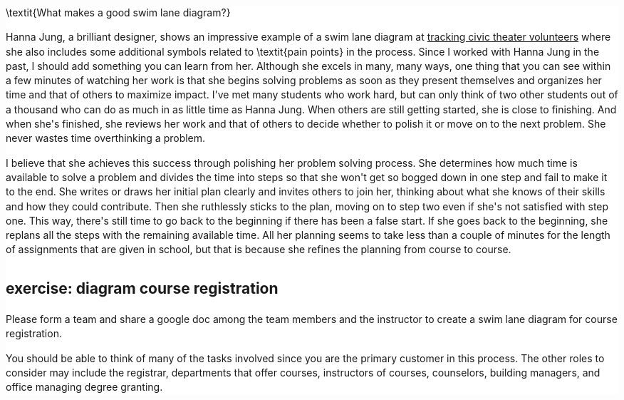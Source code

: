 \textit{What makes a good swim lane diagram?}

Hanna Jung, a brilliant designer, shows an impressive example of
a swim lane diagram at
[tracking civic theater volunteers](http://www.hannajun.com/aa1.jpg)
where she also includes some additional symbols related
to \textit{pain points} in the process. Since I worked
with Hanna Jung in the past, I should add something you
can learn from her. Although she excels in many, many
ways, one thing that you can see within a few minutes of
watching her work is that
she begins solving problems as soon
as they present themselves and organizes her time and
that of others to maximize impact. I've met many
students who work hard, but can only think of two other
students out of a thousand who can do as much in as
little time as Hanna Jung. When others are still getting
started, she is close to finishing. And when she's
finished, she reviews her work and that of others to
decide whether to polish it or move on to the next
problem. She never wastes time overthinking a problem.

I believe that she achieves this success through
polishing her problem solving process. She determines
how much time is available to solve a problem and
divides the time into steps so that she won't get so
bogged down in one step and fail to make it to the end.
She writes or draws her initial plan clearly and invites
others to join her, thinking about what she knows of
their skills and how they could contribute. Then she
ruthlessly sticks to the plan, moving on to step two
even if she's not satisfied with step one. This way,
there's still time to go back to the beginning if there
has been a false start. If she goes back to the
beginning, she replans all the steps with the remaining
available time. All her planning seems to take less than
a couple of minutes for the length of assignments that
are given in school, but that is because she refines the
planning from course to course.

## exercise: diagram course registration

Please form a team and share a google doc among the team
members and the instructor to create a swim lane diagram 
for course registration.

You should be able to think of many of the tasks
involved since you are the primary customer in this
process. The other roles to consider may include the
registrar, departments that offer courses, instructors
of courses, counselors, building managers, and office
managing degree granting.

